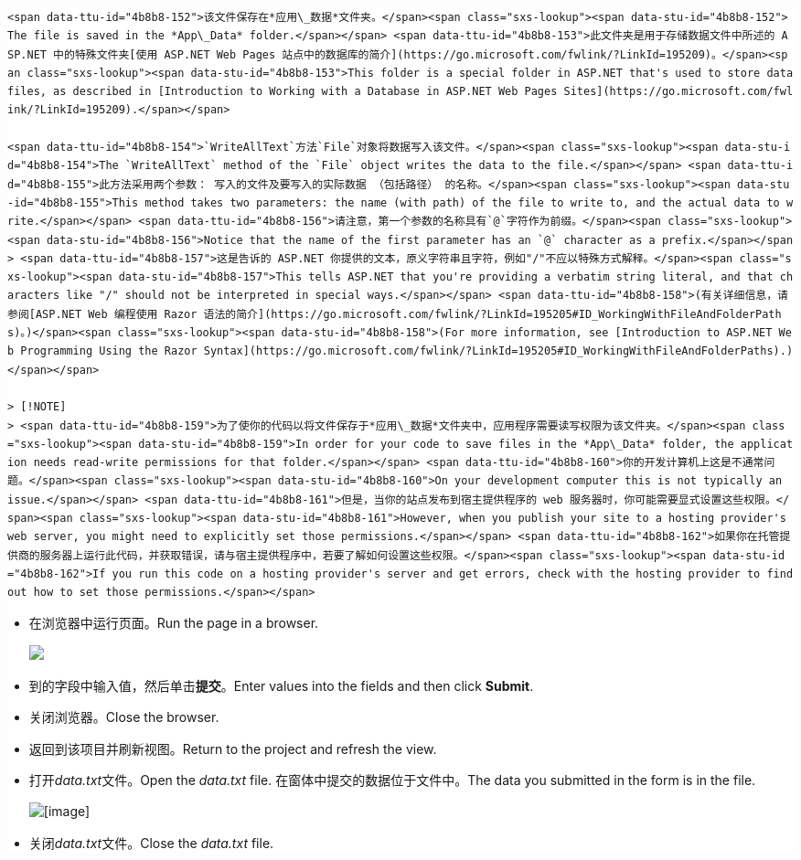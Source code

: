     <span data-ttu-id="4b8b8-152">该文件保存在*应用\_数据*文件夹。</span><span class="sxs-lookup"><span data-stu-id="4b8b8-152">The file is saved in the *App\_Data* folder.</span></span> <span data-ttu-id="4b8b8-153">此文件夹是用于存储数据文件中所述的 ASP.NET 中的特殊文件夹[使用 ASP.NET Web Pages 站点中的数据库的简介](https://go.microsoft.com/fwlink/?LinkId=195209)。</span><span class="sxs-lookup"><span data-stu-id="4b8b8-153">This folder is a special folder in ASP.NET that's used to store data files, as described in [Introduction to Working with a Database in ASP.NET Web Pages Sites](https://go.microsoft.com/fwlink/?LinkId=195209).</span></span>

    <span data-ttu-id="4b8b8-154">`WriteAllText`方法`File`对象将数据写入该文件。</span><span class="sxs-lookup"><span data-stu-id="4b8b8-154">The `WriteAllText` method of the `File` object writes the data to the file.</span></span> <span data-ttu-id="4b8b8-155">此方法采用两个参数： 写入的文件及要写入的实际数据 （包括路径） 的名称。</span><span class="sxs-lookup"><span data-stu-id="4b8b8-155">This method takes two parameters: the name (with path) of the file to write to, and the actual data to write.</span></span> <span data-ttu-id="4b8b8-156">请注意，第一个参数的名称具有`@`字符作为前缀。</span><span class="sxs-lookup"><span data-stu-id="4b8b8-156">Notice that the name of the first parameter has an `@` character as a prefix.</span></span> <span data-ttu-id="4b8b8-157">这是告诉的 ASP.NET 你提供的文本，原义字符串且字符，例如"/"不应以特殊方式解释。</span><span class="sxs-lookup"><span data-stu-id="4b8b8-157">This tells ASP.NET that you're providing a verbatim string literal, and that characters like "/" should not be interpreted in special ways.</span></span> <span data-ttu-id="4b8b8-158">(有关详细信息，请参阅[ASP.NET Web 编程使用 Razor 语法的简介](https://go.microsoft.com/fwlink/?LinkId=195205#ID_WorkingWithFileAndFolderPaths)。)</span><span class="sxs-lookup"><span data-stu-id="4b8b8-158">(For more information, see [Introduction to ASP.NET Web Programming Using the Razor Syntax](https://go.microsoft.com/fwlink/?LinkId=195205#ID_WorkingWithFileAndFolderPaths).)</span></span>

    > [!NOTE]
    > <span data-ttu-id="4b8b8-159">为了使你的代码以将文件保存于*应用\_数据*文件夹中，应用程序需要读写权限为该文件夹。</span><span class="sxs-lookup"><span data-stu-id="4b8b8-159">In order for your code to save files in the *App\_Data* folder, the application needs read-write permissions for that folder.</span></span> <span data-ttu-id="4b8b8-160">你的开发计算机上这是不通常问题。</span><span class="sxs-lookup"><span data-stu-id="4b8b8-160">On your development computer this is not typically an issue.</span></span> <span data-ttu-id="4b8b8-161">但是，当你的站点发布到宿主提供程序的 web 服务器时，你可能需要显式设置这些权限。</span><span class="sxs-lookup"><span data-stu-id="4b8b8-161">However, when you publish your site to a hosting provider's web server, you might need to explicitly set those permissions.</span></span> <span data-ttu-id="4b8b8-162">如果你在托管提供商的服务器上运行此代码，并获取错误，请与宿主提供程序中，若要了解如何设置这些权限。</span><span class="sxs-lookup"><span data-stu-id="4b8b8-162">If you run this code on a hosting provider's server and get errors, check with the hosting provider to find out how to set those permissions.</span></span>

- <span data-ttu-id="4b8b8-163">在浏览器中运行页面。</span><span class="sxs-lookup"><span data-stu-id="4b8b8-163">Run the page in a browser.</span></span> 

    ![](working-with-files/_static/image1.jpg)
- <span data-ttu-id="4b8b8-164">到的字段中输入值，然后单击**提交**。</span><span class="sxs-lookup"><span data-stu-id="4b8b8-164">Enter values into the fields and then click **Submit**.</span></span>
- <span data-ttu-id="4b8b8-165">关闭浏览器。</span><span class="sxs-lookup"><span data-stu-id="4b8b8-165">Close the browser.</span></span>
- <span data-ttu-id="4b8b8-166">返回到该项目并刷新视图。</span><span class="sxs-lookup"><span data-stu-id="4b8b8-166">Return to the project and refresh the view.</span></span>
- <span data-ttu-id="4b8b8-167">打开*data.txt*文件。</span><span class="sxs-lookup"><span data-stu-id="4b8b8-167">Open the *data.txt* file.</span></span> <span data-ttu-id="4b8b8-168">在窗体中提交的数据位于文件中。</span><span class="sxs-lookup"><span data-stu-id="4b8b8-168">The data you submitted in the form is in the file.</span></span> 

    ![[image]](working-with-files/_static/image2.jpg)
- <span data-ttu-id="4b8b8-170">关闭*data.txt*文件。</span><span class="sxs-lookup"><span data-stu-id="4b8b8-170">Close the *data.txt* file.</span></span>
